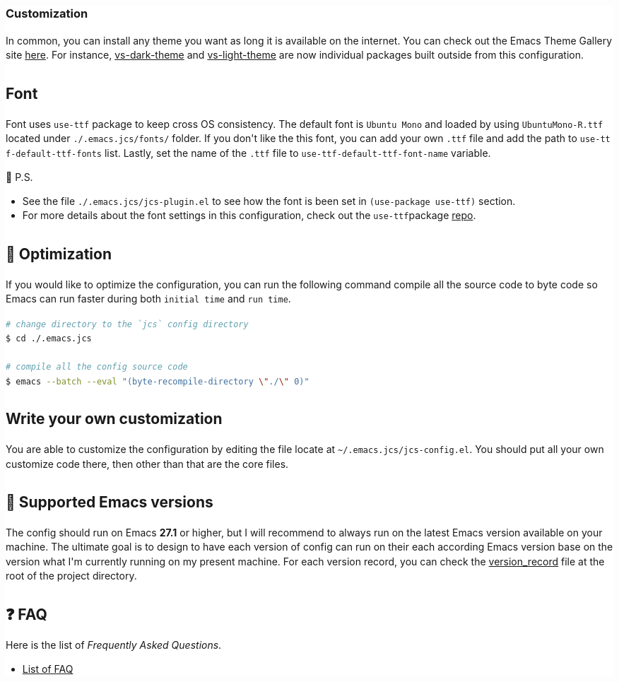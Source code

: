 ### Customization

In common, you can install any theme you want as long it is available on the
internet. You can check out the Emacs Theme Gallery site [here](https://pawelbx.github.io/emacs-theme-gallery/).
For instance, [vs-dark-theme](https://github.com/jcs-elpa/vs-dark-theme) and 
[vs-light-theme](https://github.com/jcs-elpa/vs-light-theme) are now individual
packages built outside from this configuration.

## Font

Font uses `use-ttf` package to keep cross OS consistency. The default font is
`Ubuntu Mono` and loaded by using `UbuntuMono-R.ttf` located under
`./.emacs.jcs/fonts/` folder. If you don't like the this font, you can add your
own `.ttf` file and add the path to `use-ttf-default-ttf-fonts` list.
Lastly, set the name of the `.ttf` file to `use-ttf-default-ttf-font-name`
variable.

:pencil:
P.S.
* See the file `./.emacs.jcs/jcs-plugin.el` to see how the font is been set
in `(use-package use-ttf)` section.
* For more details about the font settings in this configuration, check out the
`use-ttf`package [repo](https://github.com/elpa-host/use-ttf).

## :hammer: Optimization

If you would like to optimize the configuration, you can run the following command
compile all the source code to byte code so Emacs can run faster during both
`initial time` and `run time`.

```bash
# change directory to the `jcs` config directory
$ cd ./.emacs.jcs

# compile all the config source code
$ emacs --batch --eval "(byte-recompile-directory \"./\" 0)"
```

## Write your own customization

You are able to customize the configuration by editing the file locate at
`~/.emacs.jcs/jcs-config.el`. You should put all your own customize code there,
then other than that are the core files.

## :bamboo: Supported Emacs versions

The config should run on Emacs **27.1** or higher, but I will recommend to always
run on the latest Emacs version available on your machine. The ultimate goal is to
design to have each version of config can run on their each according Emacs version
base on the version what I'm currently running on my present machine. For each version
record, you can check the [version_record](./version_record.txt) file at the root of
the project directory.

## :question: FAQ

Here is the list of *Frequently Asked Questions*.

* [List of FAQ](./doc/FAQ.md)
